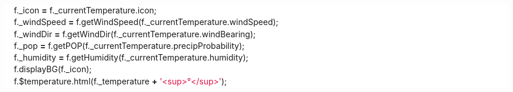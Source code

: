 
<div id="LC243" class="line">
      <span class="nx">f</span><span class="p">.</span><span class="nx">_icon</span> <span class="o" style="font-weight: bold;">=</span> <span class="nx">f</span><span class="p">.</span><span class="nx">_currentTemperature</span><span class="p">.</span><span class="nx">icon</span><span class="p">;</span>
</div>


<div id="LC244" class="line">
      <span class="nx">f</span><span class="p">.</span><span class="nx">_windSpeed</span> <span class="o" style="font-weight: bold;">=</span> <span class="nx">f</span><span class="p">.</span><span class="nx">getWindSpeed</span><span class="p">(</span><span class="nx">f</span><span class="p">.</span><span class="nx">_currentTemperature</span><span class="p">.</span><span class="nx">windSpeed</span><span class="p">);</span>
</div>


<div id="LC245" class="line">
      <span class="nx">f</span><span class="p">.</span><span class="nx">_windDir</span> <span class="o" style="font-weight: bold;">=</span> <span class="nx">f</span><span class="p">.</span><span class="nx">getWindDir</span><span class="p">(</span><span class="nx">f</span><span class="p">.</span><span class="nx">_currentTemperature</span><span class="p">.</span><span class="nx">windBearing</span><span class="p">);</span>
</div>


<div id="LC246" class="line">
      <span class="nx">f</span><span class="p">.</span><span class="nx">_pop</span> <span class="o" style="font-weight: bold;">=</span> <span class="nx">f</span><span class="p">.</span><span class="nx">getPOP</span><span class="p">(</span><span class="nx">f</span><span class="p">.</span><span class="nx">_currentTemperature</span><span class="p">.</span><span class="nx">precipProbability</span><span class="p">);</span>
</div>


<div id="LC247" class="line">
      <span class="nx">f</span><span class="p">.</span><span class="nx">_humidity</span> <span class="o" style="font-weight: bold;">=</span> <span class="nx">f</span><span class="p">.</span><span class="nx">getHumidity</span><span class="p">(</span><span class="nx">f</span><span class="p">.</span><span class="nx">_currentTemperature</span><span class="p">.</span><span class="nx">humidity</span><span class="p">);</span>
</div>


<div id="LC248" class="line">

</div>


<div id="LC249" class="line">
      <span class="nx">f</span><span class="p">.</span><span class="nx">displayBG</span><span class="p">(</span><span class="nx">f</span><span class="p">.</span><span class="nx">_icon</span><span class="p">);</span>
</div>


<div id="LC250" class="line">
      <span class="nx">f</span><span class="p">.</span><span class="nx">$temperature</span><span class="p">.</span><span class="nx">html</span><span class="p">(</span><span class="nx">f</span><span class="p">.</span><span class="nx">_temperature</span> <span class="o" style="font-weight: bold;">+</span> <span class="s1" style="color: #dd1144;">'&lt;sup&gt;°&lt;/sup&gt;'</span><span class="p">);</span>
</div>
